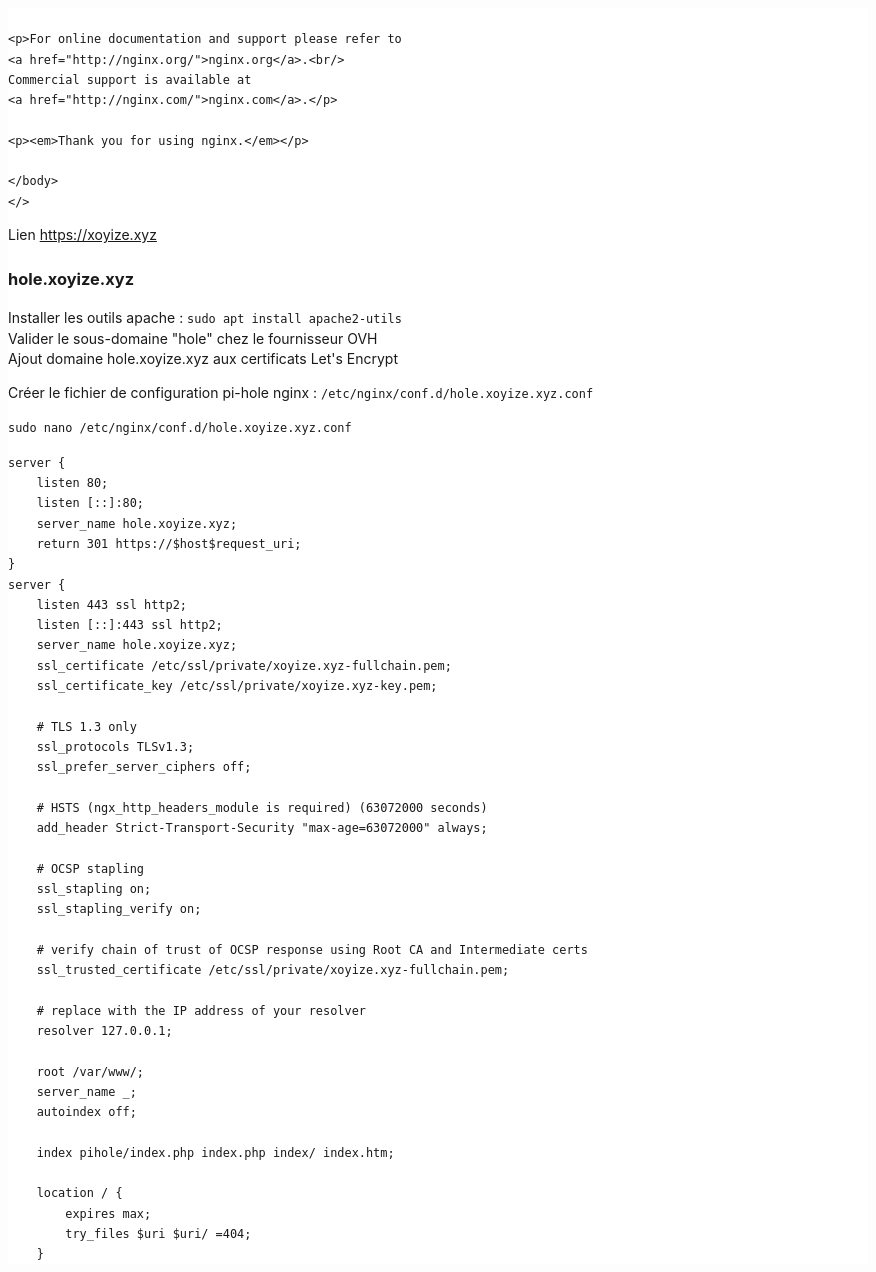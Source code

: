 ```hmtl

<p>For online documentation and support please refer to
<a href="http://nginx.org/">nginx.org</a>.<br/>
Commercial support is available at
<a href="http://nginx.com/">nginx.com</a>.</p>

<p><em>Thank you for using nginx.</em></p>

</body>
</>
```

Lien https://xoyize.xyz

### hole.xoyize.xyz

Installer les outils apache : `sudo apt install apache2-utils`  
Valider le sous-domaine "hole" chez le fournisseur OVH  
Ajout domaine hole.xoyize.xyz aux certificats Let's Encrypt  

Créer le fichier de configuration pi-hole nginx : `/etc/nginx/conf.d/hole.xoyize.xyz.conf`

    sudo nano /etc/nginx/conf.d/hole.xoyize.xyz.conf

```
server {
    listen 80;
    listen [::]:80;
    server_name hole.xoyize.xyz;
    return 301 https://$host$request_uri;
}
server {
    listen 443 ssl http2;
    listen [::]:443 ssl http2;
    server_name hole.xoyize.xyz;
    ssl_certificate /etc/ssl/private/xoyize.xyz-fullchain.pem;
    ssl_certificate_key /etc/ssl/private/xoyize.xyz-key.pem;

    # TLS 1.3 only
    ssl_protocols TLSv1.3;
    ssl_prefer_server_ciphers off;
 
    # HSTS (ngx_http_headers_module is required) (63072000 seconds)
    add_header Strict-Transport-Security "max-age=63072000" always;
 
    # OCSP stapling
    ssl_stapling on;
    ssl_stapling_verify on;
 
    # verify chain of trust of OCSP response using Root CA and Intermediate certs
    ssl_trusted_certificate /etc/ssl/private/xoyize.xyz-fullchain.pem;
 
    # replace with the IP address of your resolver
    resolver 127.0.0.1;

    root /var/www/;
    server_name _;
    autoindex off;

    index pihole/index.php index.php index/ index.htm;

    location / {
        expires max;
        try_files $uri $uri/ =404;
    }
```